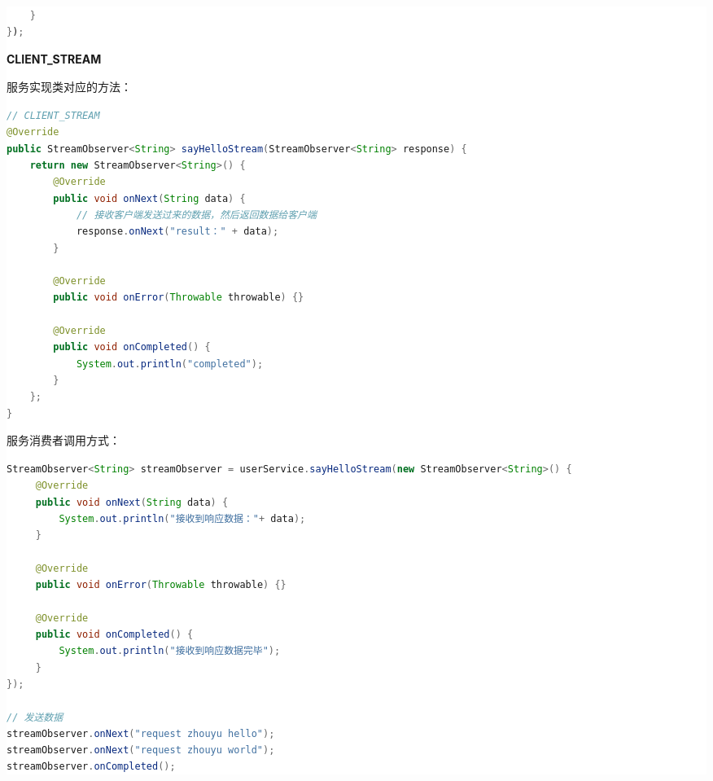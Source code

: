 ```java
    }
});
```

**CLIENT_STREAM** 

服务实现类对应的方法：

```java
// CLIENT_STREAM
@Override
public StreamObserver<String> sayHelloStream(StreamObserver<String> response) {
    return new StreamObserver<String>() {
        @Override
        public void onNext(String data) {
            // 接收客户端发送过来的数据，然后返回数据给客户端
            response.onNext("result：" + data);
        }

        @Override
        public void onError(Throwable throwable) {}

        @Override
        public void onCompleted() {
            System.out.println("completed");
        }
    };
}
```

服务消费者调用方式：

```java
StreamObserver<String> streamObserver = userService.sayHelloStream(new StreamObserver<String>() {
     @Override
     public void onNext(String data) {
         System.out.println("接收到响应数据："+ data);
     }

     @Override
     public void onError(Throwable throwable) {}

     @Override
     public void onCompleted() {
         System.out.println("接收到响应数据完毕");
     }
});

// 发送数据
streamObserver.onNext("request zhouyu hello");
streamObserver.onNext("request zhouyu world");
streamObserver.onCompleted();
```
